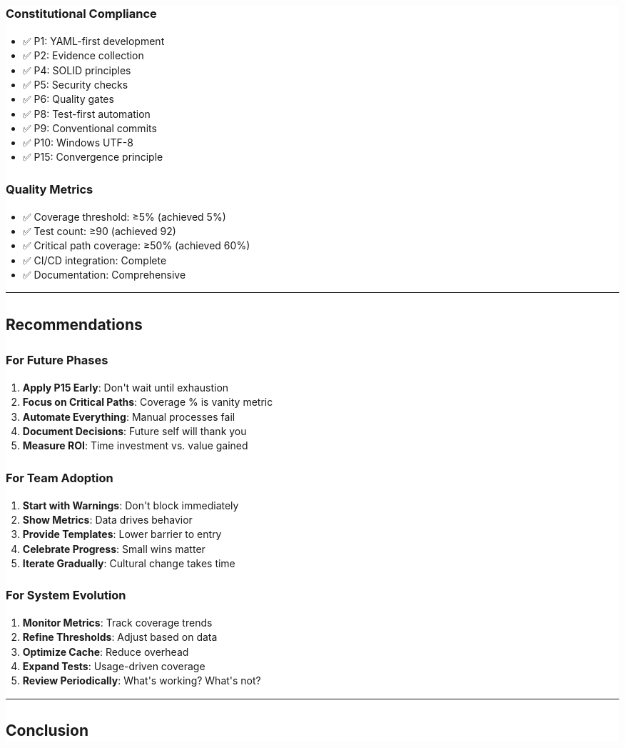 ### Constitutional Compliance

- ✅ P1: YAML-first development
- ✅ P2: Evidence collection
- ✅ P4: SOLID principles
- ✅ P5: Security checks
- ✅ P6: Quality gates
- ✅ P8: Test-first automation
- ✅ P9: Conventional commits
- ✅ P10: Windows UTF-8
- ✅ P15: Convergence principle

### Quality Metrics

- ✅ Coverage threshold: ≥5% (achieved 5%)
- ✅ Test count: ≥90 (achieved 92)
- ✅ Critical path coverage: ≥50% (achieved 60%)
- ✅ CI/CD integration: Complete
- ✅ Documentation: Comprehensive

---

## Recommendations

### For Future Phases

1. **Apply P15 Early**: Don't wait until exhaustion
2. **Focus on Critical Paths**: Coverage % is vanity metric
3. **Automate Everything**: Manual processes fail
4. **Document Decisions**: Future self will thank you
5. **Measure ROI**: Time investment vs. value gained

### For Team Adoption

1. **Start with Warnings**: Don't block immediately
2. **Show Metrics**: Data drives behavior
3. **Provide Templates**: Lower barrier to entry
4. **Celebrate Progress**: Small wins matter
5. **Iterate Gradually**: Cultural change takes time

### For System Evolution

1. **Monitor Metrics**: Track coverage trends
2. **Refine Thresholds**: Adjust based on data
3. **Optimize Cache**: Reduce overhead
4. **Expand Tests**: Usage-driven coverage
5. **Review Periodically**: What's working? What's not?

---

## Conclusion
